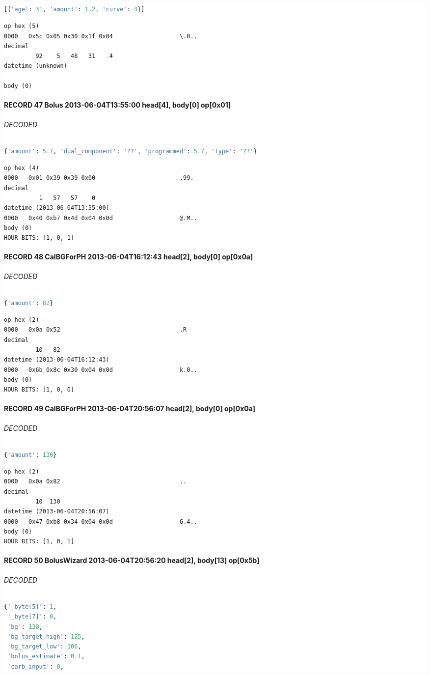 ```python
[{'age': 31, 'amount': 1.2, 'curve': 4}]
```
    op hex (5)
    0000   0x5c 0x05 0x30 0x1f 0x04                   \.0..
    decimal
             92    5   48   31    4
    datetime (unknown)

    body (0)

#### RECORD 47 Bolus 2013-06-04T13:55:00 head[4], body[0] op[0x01]
###### DECODED
```python
{'amount': 5.7, 'dual_component': '??', 'programmed': 5.7, 'type': '??'}
```
    op hex (4)
    0000   0x01 0x39 0x39 0x00                        .99.
    decimal
              1   57   57    0
    datetime (2013-06-04T13:55:00)
    0000   0x40 0xb7 0x4d 0x04 0x0d                   @.M..
    body (0)
    HOUR BITS: [1, 0, 1]
#### RECORD 48 CalBGForPH 2013-06-04T16:12:43 head[2], body[0] op[0x0a]
###### DECODED
```python
{'amount': 82}
```
    op hex (2)
    0000   0x0a 0x52                                  .R
    decimal
             10   82
    datetime (2013-06-04T16:12:43)
    0000   0x6b 0x8c 0x30 0x04 0x0d                   k.0..
    body (0)
    HOUR BITS: [1, 0, 0]
#### RECORD 49 CalBGForPH 2013-06-04T20:56:07 head[2], body[0] op[0x0a]
###### DECODED
```python
{'amount': 130}
```
    op hex (2)
    0000   0x0a 0x82                                  ..
    decimal
             10  130
    datetime (2013-06-04T20:56:07)
    0000   0x47 0xb8 0x34 0x04 0x0d                   G.4..
    body (0)
    HOUR BITS: [1, 0, 1]
#### RECORD 50 BolusWizard 2013-06-04T20:56:20 head[2], body[13] op[0x5b]
###### DECODED
```python
{'_byte[5]': 1,
 '_byte[7]': 0,
 'bg': 130,
 'bg_target_high': 125,
 'bg_target_low': 106,
 'bolus_estimate': 0.1,
 'carb_input': 0,
```